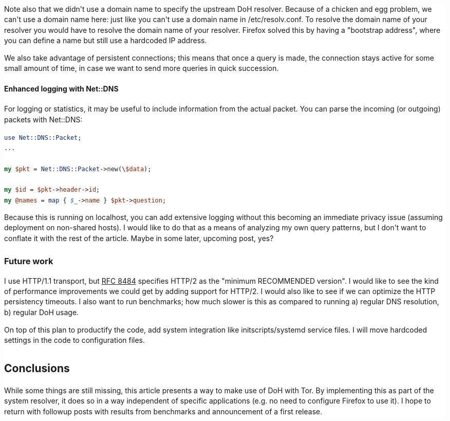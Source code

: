 Note also that we didn't use a domain name to specify the
upstream DoH resolver. Because of a chicken and egg problem, we
can't use a domain name here: just like you can't use a domain
name in /etc/resolv.conf. To resolve the domain name of your
resolver you would have to resolve the domain name of your
resolver. Firefox solved this by having a "bootstrap address",
where you can define a name but still use a hardcoded IP address.

We also take advantage of persistent connections; this means that
once a query is made, the connection stays active for some small
amount of time, in case we want to send more queries in quick
succession.

#### Enhanced logging with Net::DNS

For logging or statistics, it may be useful to include
information from the actual packet. You can parse the incoming
(or outgoing) packets with Net::DNS:

```perl
use Net::DNS::Packet;
...

my $pkt = Net::DNS::Packet->new(\$data);

my $id = $pkt->header->id;
my @names = map { $_->name } $pkt->question;
```

Because this is running on localhost, you can add extensive
logging without this becoming an immediate privacy issue
(assuming deployment on non-shared hosts). I would like to do
that as a means of analyzing my own query patterns, but I don't
want to conflate it with the rest of the article.  Maybe in some
later, upcoming post, yes?

### Future work

I use HTTP/1.1 transport, but [RFC 8484][rfc/8484/5.2] specifies
HTTP/2 as the "minimum RECOMMENDED version". I would like to see
the kind of performance improvements we could get by adding
support for HTTP/2. I would also like to see if we can optimize
the HTTP persistency timeouts. I also want to run benchmarks; how
much slower is this as compared to running a) regular DNS
resolution, b) regular DoH usage.

On top of this plan to productify the code, add system
integration like initscripts/systemd service files. I will move
hardcoded settings in the code to configuration files.

## Conclusions

While some things are still missing, this article presents a way
to make use of DoH with Tor. By implementing this as part of the
system resolver, it does so in a way independent of specific
applications (e.g. no need to configure Firefox to use it). I
hope to return with followup posts with results from benchmarks
and announcement of a first release.


[rfc/7830]: https://tools.ietf.org/html/rfc7830
[rfc/7858]: https://tools.ietf.org/html/rfc7858
[rfc/8484]: https://tools.ietf.org/rfc/rfc8484.txt
[rfc/8484/5]: https://tools.ietf.org/html/rfc8484#section-5
[rfc/8484/5.2]: https://tools.ietf.org/html/rfc8484#section-5.2
[tor]: https://www.torproject.org/
[pdns/doh-blog]: https://blog.powerdns.com/2019/09/25/centralised-doh-is-bad-for-privacy-in-2019-and-beyond/
[unbound]: https://nlnetlabs.nl/projects/unbound/about/
[unbound/doh-bug]: https://web.archive.org/web/20190625135131/https://www.nlnetlabs.nl/bugs-script/show_bug.cgi?id=1200
[gh/curl/dohlist]: https://github.com/curl/curl/wiki/DNS-over-HTTPS#publicly-available-servers
[gh/piskyscan/dot-tor]: https://github.com/piskyscan/dns_over_tls_over_tor
[cf/tor]: https://blog.cloudflare.com/welcome-hidden-resolver/
[ncta/congress-letter]: https://www.ncta.com/sites/default/files/2019-09/Final%20DOH%20LETTER%209-19-19.pdf
[mdn/pac]: https://developer.mozilla.org/en-US/docs/Web/HTTP/Proxy_servers_and_tunneling/Proxy_Auto-Configuration_(PAC)_file
[bagder/trrprefs]: https://bagder.github.io/TRRprefs/
[py/requests]: https://3.python-requests.org/
[py/asyncio]: https://docs.python.org/3/library/asyncio.html
[py/doh-proxy]: https://facebookexperimental.github.io/doh-proxy/
[py/aiohttp]: https://aiohttp.readthedocs.io/en/stable/
[le/localhost]: https://letsencrypt.org/docs/certificates-for-localhost/
[cpan/AnyEvent]: https://metacpan.org/pod/AnyEvent
[cpan/AnyEvent::Handle::UDP]: https://metacpan.org/pod/AnyEvent::Handle::UDP
[cpan/AnyEvent::HTTP]: https://metacpan.org/pod/AnyEvent::HTTP
